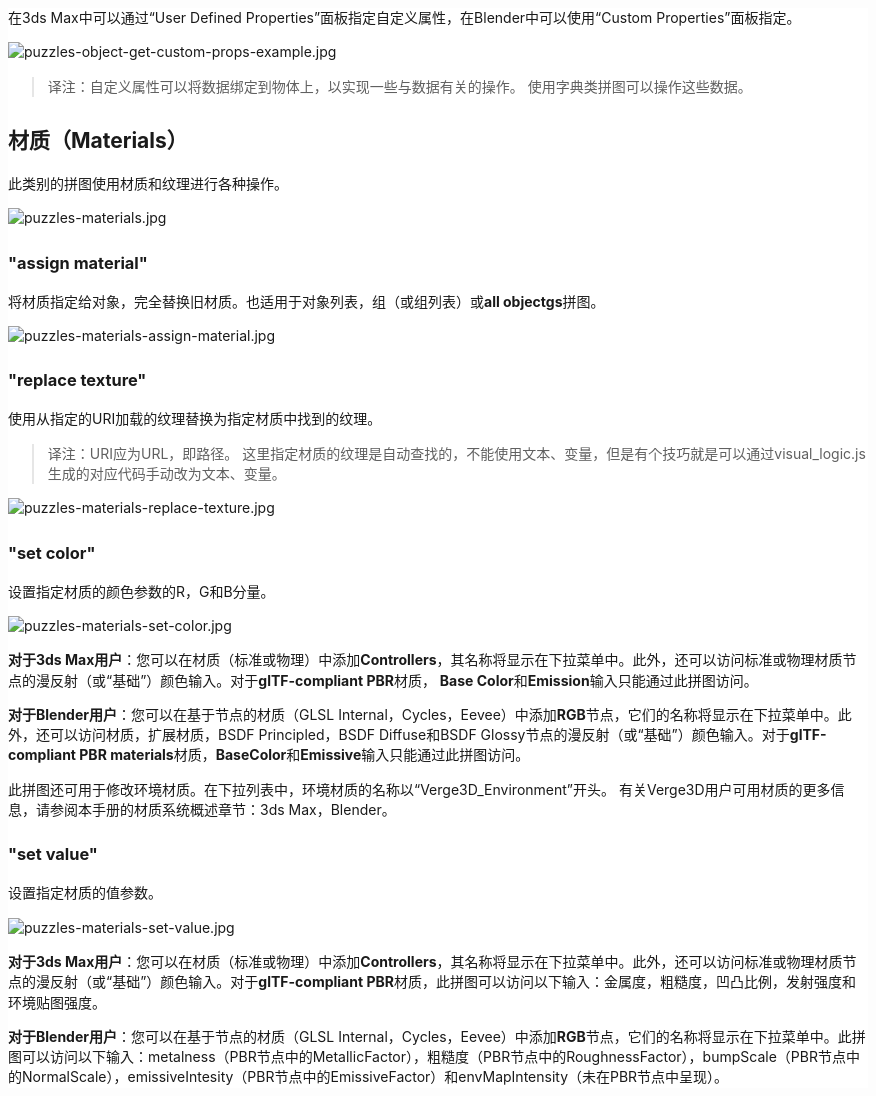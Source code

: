 在3ds Max中可以通过“User Defined Properties”面板指定自定义属性，在Blender中可以使用“Custom Properties”面板指定。

![puzzles-object-get-custom-props-example.jpg](http://imgs.zjbcool.com/puzzles/puzzles-object-get-custom-props-example.jpg)

> 译注：自定义属性可以将数据绑定到物体上，以实现一些与数据有关的操作。
> 使用字典类拼图可以操作这些数据。

## 材质（Materials）

此类别的拼图使用材质和纹理进行各种操作。

![puzzles-materials.jpg](http://imgs.zjbcool.com/puzzles/puzzles-materials.jpg)

### "assign material"

将材质指定给对象，完全替换旧材质。也适用于对象列表，组（或组列表）或**all objectgs**拼图。

![puzzles-materials-assign-material.jpg](http://imgs.zjbcool.com/puzzles/puzzles-materials-assign-material.jpg)

### "replace texture"

使用从指定的URI加载的纹理替换为指定材质中找到的纹理。

> 译注：URI应为URL，即路径。
> 这里指定材质的纹理是自动查找的，不能使用文本、变量，但是有个技巧就是可以通过visual_logic.js生成的对应代码手动改为文本、变量。

![puzzles-materials-replace-texture.jpg](http://imgs.zjbcool.com/puzzles/puzzles-materials-replace-texture.jpg)

### "set color"

设置指定材质的颜色参数的R，G和B分量。

![puzzles-materials-set-color.jpg](http://imgs.zjbcool.com/puzzles/puzzles-materials-set-color.jpg)

**对于3ds Max用户**：您可以在材质（标准或物理）中添加**Controllers**，其名称将显示在下拉菜单中。此外，还可以访问标准或物理材质节点的漫反射（或“基础”）颜色输入。对于**glTF-compliant PBR**材质， **Base Color**和**Emission**输入只能通过此拼图访问。

**对于Blender用户**：您可以在基于节点的材质（GLSL Internal，Cycles，Eevee）中添加**RGB**节点，它们的名称将显示在下拉菜单中。此外，还可以访问材质，扩展材质，BSDF Principled，BSDF Diffuse和BSDF Glossy节点的漫反射（或“基础”）颜色输入。对于**glTF-compliant PBR materials**材质，**BaseColor**和**Emissive**输入只能通过此拼图访问。

此拼图还可用于修改环境材质。在下拉列表中，环境材质的名称以“Verge3D_Environment”开头。 有关Verge3D用户可用材质的更多信息，请参阅本手册的材质系统概述章节：3ds Max，Blender。

### "set value"

设置指定材质的值参数。

![puzzles-materials-set-value.jpg](http://imgs.zjbcool.com/puzzles/puzzles-materials-set-value.jpg)

**对于3ds Max用户**：您可以在材质（标准或物理）中添加**Controllers**，其名称将显示在下拉菜单中。此外，还可以访问标准或物理材质节点的漫反射（或“基础”）颜色输入。对于**glTF-compliant PBR**材质，此拼图可以访问以下输入：金属度，粗糙度，凹凸比例，发射强度和环境贴图强度。

**对于Blender用户**：您可以在基于节点的材质（GLSL Internal，Cycles，Eevee）中添加**RGB**节点，它们的名称将显示在下拉菜单中。此拼图可以访问以下输入：metalness（PBR节点中的MetallicFactor），粗糙度（PBR节点中的RoughnessFactor），bumpScale（PBR节点中的NormalScale），emissiveIntesity（PBR节点中的EmissiveFactor）和envMapIntensity（未在PBR节点中呈现）。
